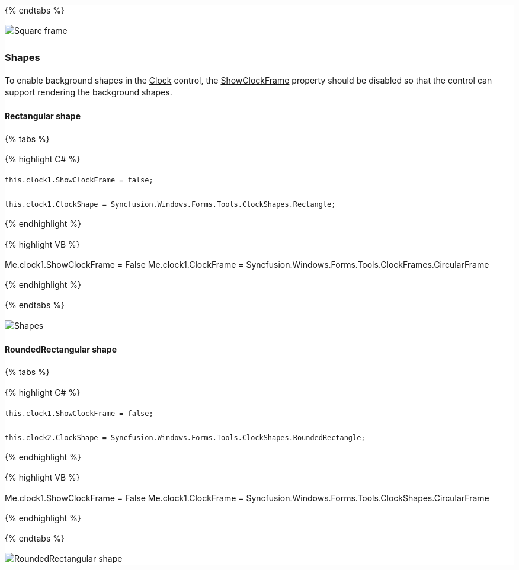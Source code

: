 {% endtabs %}

![Square frame](Overview_images/Overview_img102.png) 

### Shapes

To enable background shapes in the [Clock](https://help.syncfusion.com/cr/windowsforms/Syncfusion.Windows.Forms.Tools.Clock.html) control, the [ShowClockFrame](https://help.syncfusion.com/cr/windowsforms/Syncfusion.Windows.Forms.Tools.Clock.html#Syncfusion_Windows_Forms_Tools_Clock_ShowClockFrame) property should be disabled so that the control can support rendering the background shapes.

#### Rectangular shape

{% tabs %}

{% highlight C# %}

    this.clock1.ShowClockFrame = false;

    this.clock1.ClockShape = Syncfusion.Windows.Forms.Tools.ClockShapes.Rectangle;

{% endhighlight %}

{% highlight VB %}

Me.clock1.ShowClockFrame = False
Me.clock1.ClockFrame = Syncfusion.Windows.Forms.Tools.ClockFrames.CircularFrame

{% endhighlight %}

{% endtabs %}

![Shapes](Overview_images/Overview_img103.png) 



#### RoundedRectangular shape

{% tabs %}

{% highlight C# %}

    this.clock1.ShowClockFrame = false;

    this.clock2.ClockShape = Syncfusion.Windows.Forms.Tools.ClockShapes.RoundedRectangle;

 {% endhighlight %}

{% highlight VB %}

Me.clock1.ShowClockFrame = False
Me.clock1.ClockFrame = Syncfusion.Windows.Forms.Tools.ClockShapes.CircularFrame

{% endhighlight %}

{% endtabs %}

![RoundedRectangular shape](Overview_images/Overview_img104.png) 


